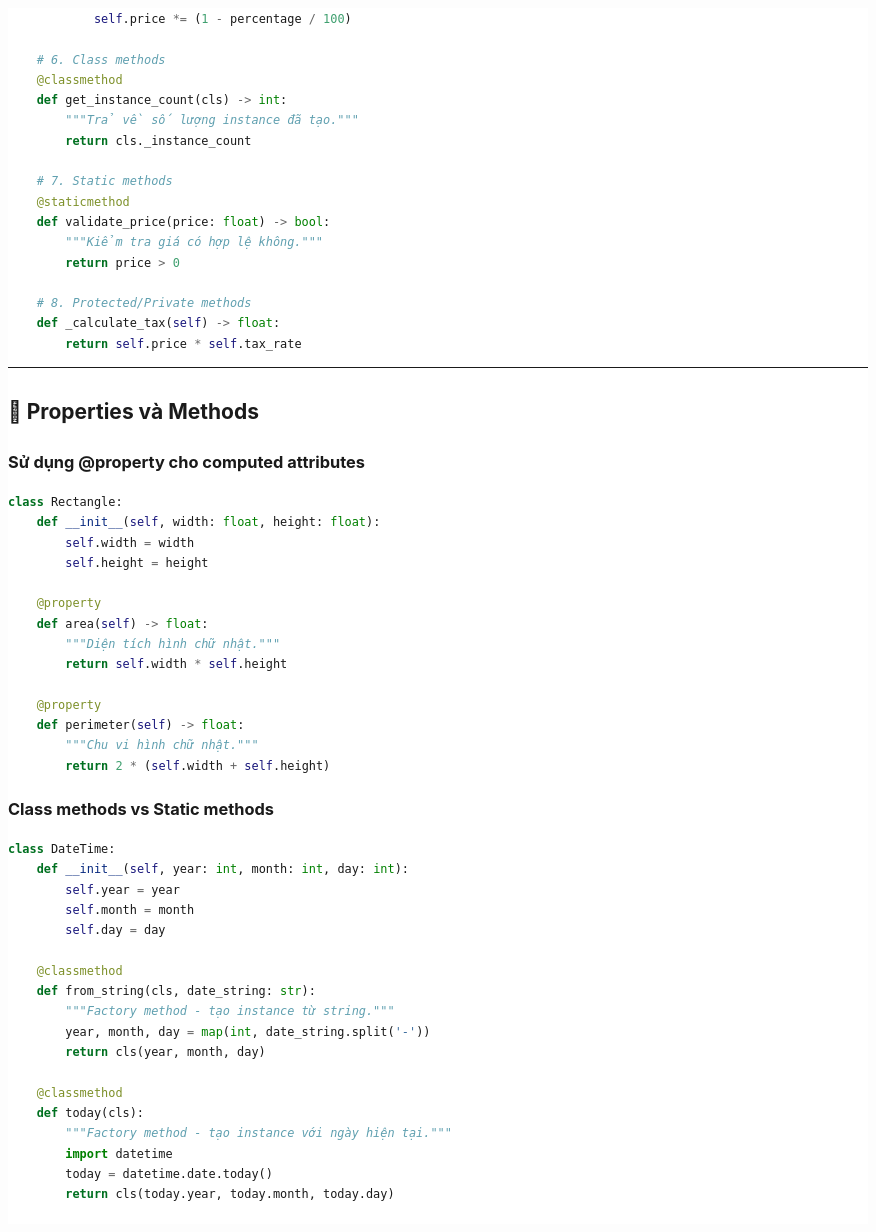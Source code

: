 ```python
            self.price *= (1 - percentage / 100)
    
    # 6. Class methods
    @classmethod
    def get_instance_count(cls) -> int:
        """Trả về số lượng instance đã tạo."""
        return cls._instance_count
    
    # 7. Static methods
    @staticmethod
    def validate_price(price: float) -> bool:
        """Kiểm tra giá có hợp lệ không."""
        return price > 0
    
    # 8. Protected/Private methods
    def _calculate_tax(self) -> float:
        return self.price * self.tax_rate
```

---

## 🔧 Properties và Methods

### Sử dụng @property cho computed attributes

```python
class Rectangle:
    def __init__(self, width: float, height: float):
        self.width = width
        self.height = height
    
    @property
    def area(self) -> float:
        """Diện tích hình chữ nhật."""
        return self.width * self.height
    
    @property
    def perimeter(self) -> float:
        """Chu vi hình chữ nhật."""
        return 2 * (self.width + self.height)
```

### Class methods vs Static methods

```python
class DateTime:
    def __init__(self, year: int, month: int, day: int):
        self.year = year
        self.month = month
        self.day = day
    
    @classmethod
    def from_string(cls, date_string: str):
        """Factory method - tạo instance từ string."""
        year, month, day = map(int, date_string.split('-'))
        return cls(year, month, day)
    
    @classmethod
    def today(cls):
        """Factory method - tạo instance với ngày hiện tại."""
        import datetime
        today = datetime.date.today()
        return cls(today.year, today.month, today.day)
    
```
